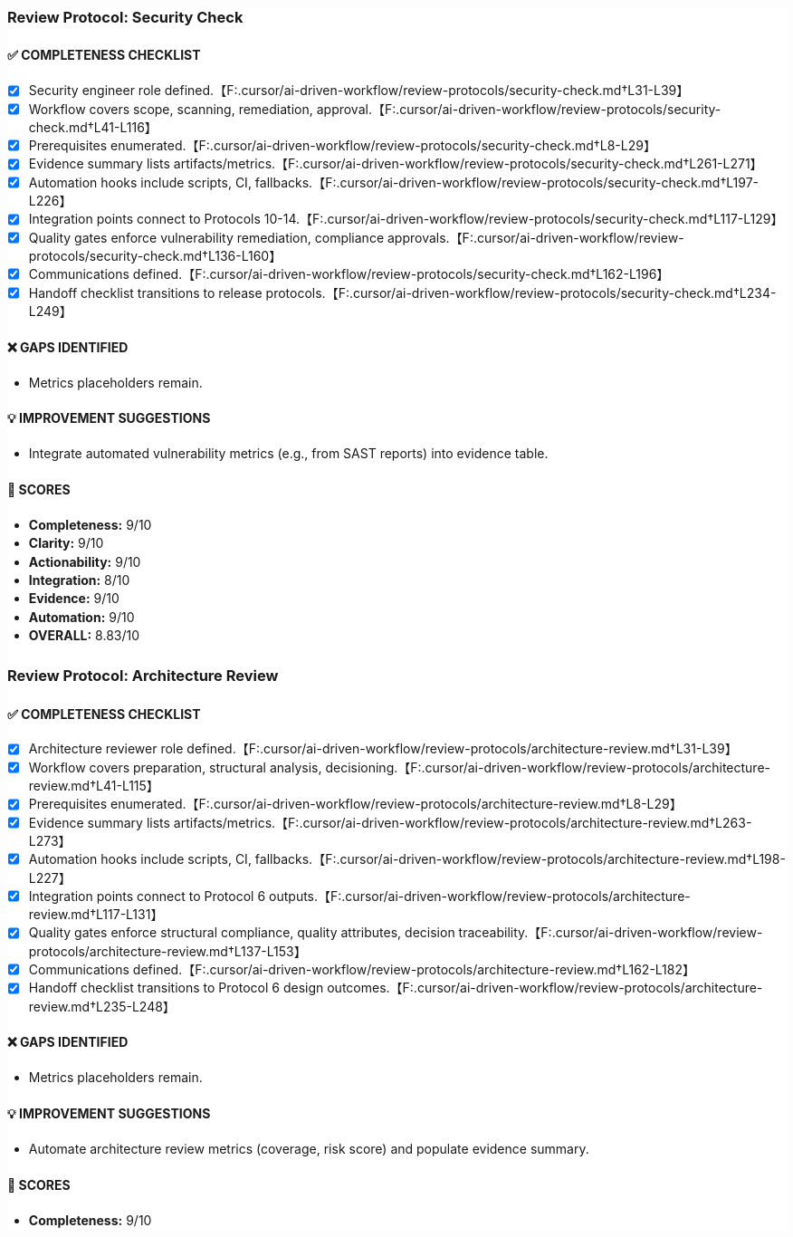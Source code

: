 ### Review Protocol: Security Check
#### ✅ COMPLETENESS CHECKLIST
- [x] Security engineer role defined.【F:.cursor/ai-driven-workflow/review-protocols/security-check.md†L31-L39】
- [x] Workflow covers scope, scanning, remediation, approval.【F:.cursor/ai-driven-workflow/review-protocols/security-check.md†L41-L116】
- [x] Prerequisites enumerated.【F:.cursor/ai-driven-workflow/review-protocols/security-check.md†L8-L29】
- [x] Evidence summary lists artifacts/metrics.【F:.cursor/ai-driven-workflow/review-protocols/security-check.md†L261-L271】
- [x] Automation hooks include scripts, CI, fallbacks.【F:.cursor/ai-driven-workflow/review-protocols/security-check.md†L197-L226】
- [x] Integration points connect to Protocols 10-14.【F:.cursor/ai-driven-workflow/review-protocols/security-check.md†L117-L129】
- [x] Quality gates enforce vulnerability remediation, compliance approvals.【F:.cursor/ai-driven-workflow/review-protocols/security-check.md†L136-L160】
- [x] Communications defined.【F:.cursor/ai-driven-workflow/review-protocols/security-check.md†L162-L196】
- [x] Handoff checklist transitions to release protocols.【F:.cursor/ai-driven-workflow/review-protocols/security-check.md†L234-L249】
#### ❌ GAPS IDENTIFIED
- Metrics placeholders remain.
#### 💡 IMPROVEMENT SUGGESTIONS
- Integrate automated vulnerability metrics (e.g., from SAST reports) into evidence table.
#### 🎯 SCORES
- **Completeness:** 9/10
- **Clarity:** 9/10
- **Actionability:** 9/10
- **Integration:** 8/10
- **Evidence:** 9/10
- **Automation:** 9/10
- **OVERALL:** 8.83/10

### Review Protocol: Architecture Review
#### ✅ COMPLETENESS CHECKLIST
- [x] Architecture reviewer role defined.【F:.cursor/ai-driven-workflow/review-protocols/architecture-review.md†L31-L39】
- [x] Workflow covers preparation, structural analysis, decisioning.【F:.cursor/ai-driven-workflow/review-protocols/architecture-review.md†L41-L115】
- [x] Prerequisites enumerated.【F:.cursor/ai-driven-workflow/review-protocols/architecture-review.md†L8-L29】
- [x] Evidence summary lists artifacts/metrics.【F:.cursor/ai-driven-workflow/review-protocols/architecture-review.md†L263-L273】
- [x] Automation hooks include scripts, CI, fallbacks.【F:.cursor/ai-driven-workflow/review-protocols/architecture-review.md†L198-L227】
- [x] Integration points connect to Protocol 6 outputs.【F:.cursor/ai-driven-workflow/review-protocols/architecture-review.md†L117-L131】
- [x] Quality gates enforce structural compliance, quality attributes, decision traceability.【F:.cursor/ai-driven-workflow/review-protocols/architecture-review.md†L137-L153】
- [x] Communications defined.【F:.cursor/ai-driven-workflow/review-protocols/architecture-review.md†L162-L182】
- [x] Handoff checklist transitions to Protocol 6 design outcomes.【F:.cursor/ai-driven-workflow/review-protocols/architecture-review.md†L235-L248】
#### ❌ GAPS IDENTIFIED
- Metrics placeholders remain.
#### 💡 IMPROVEMENT SUGGESTIONS
- Automate architecture review metrics (coverage, risk score) and populate evidence summary.
#### 🎯 SCORES
- **Completeness:** 9/10